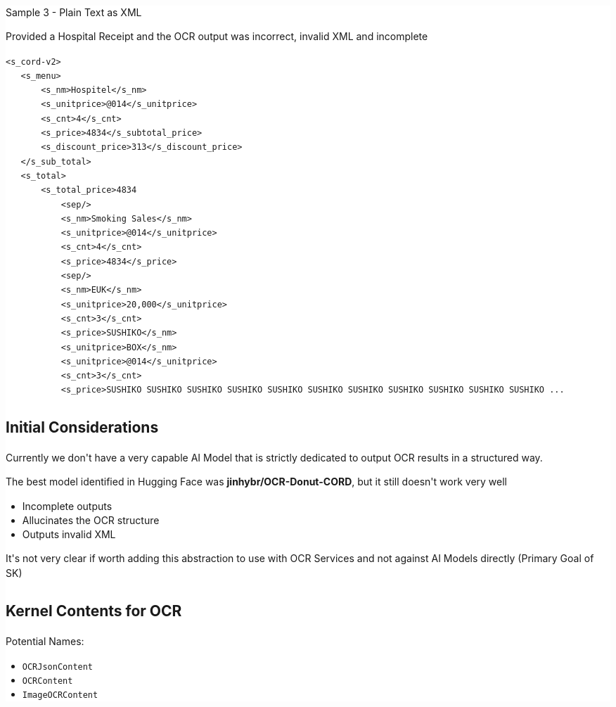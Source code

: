 Sample 3 - Plain Text as XML

Provided a Hospital Receipt and the OCR output was incorrect, invalid XML and incomplete

```
<s_cord-v2>
   <s_menu>
       <s_nm>Hospitel</s_nm>
       <s_unitprice>@014</s_unitprice>
       <s_cnt>4</s_cnt>
       <s_price>4834</s_subtotal_price>
       <s_discount_price>313</s_discount_price>
   </s_sub_total>
   <s_total>
       <s_total_price>4834
           <sep/>
           <s_nm>Smoking Sales</s_nm>
           <s_unitprice>@014</s_unitprice>
           <s_cnt>4</s_cnt>
           <s_price>4834</s_price>
           <sep/>
           <s_nm>EUK</s_nm>
           <s_unitprice>20,000</s_unitprice>
           <s_cnt>3</s_cnt>
           <s_price>SUSHIKO</s_nm>
           <s_unitprice>BOX</s_nm>
           <s_unitprice>@014</s_unitprice>
           <s_cnt>3</s_cnt>
           <s_price>SUSHIKO SUSHIKO SUSHIKO SUSHIKO SUSHIKO SUSHIKO SUSHIKO SUSHIKO SUSHIKO SUSHIKO SUSHIKO ...
```

## Initial Considerations

Currently we don't have a very capable AI Model that is strictly dedicated to output OCR results in a structured way.

The best model identified in Hugging Face was **jinhybr/OCR-Donut-CORD**, but it still doesn't work very well

- Incomplete outputs
- Allucinates the OCR structure
- Outputs invalid XML

It's not very clear if worth adding this abstraction to use with OCR Services and not against AI Models directly (Primary Goal of SK)

## Kernel Contents for OCR

Potential Names:

- `OCRJsonContent`
- `OCRContent`
- `ImageOCRContent`
